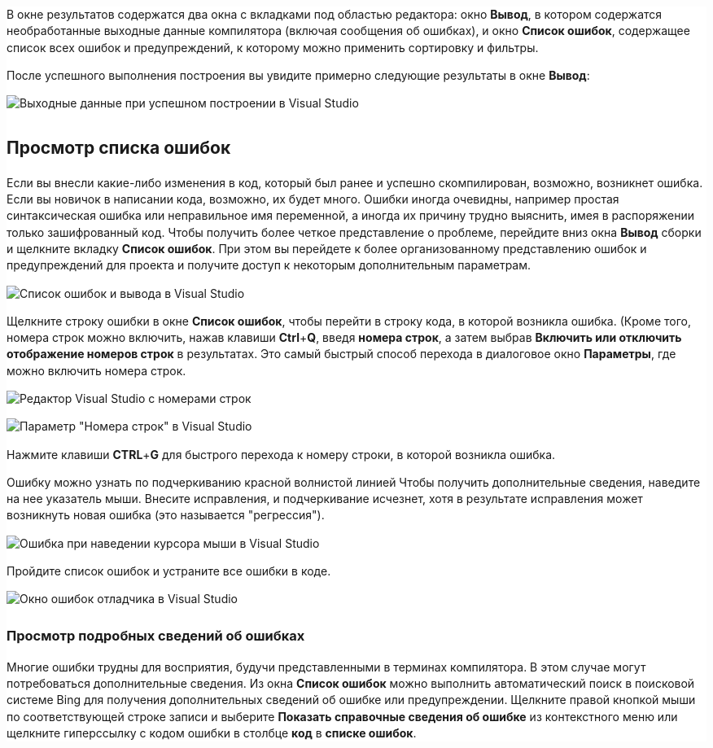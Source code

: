 В окне результатов содержатся два окна с вкладками под областью редактора: окно **Вывод**, в котором содержатся необработанные выходные данные компилятора (включая сообщения об ошибках), и окно **Список ошибок**, содержащее список всех ошибок и предупреждений, к которому можно применить сортировку и фильтры.

После успешного выполнения построения вы увидите примерно следующие результаты в окне **Вывод**:

![Выходные данные при успешном построении в Visual Studio](../ide/media/vs_ide_gs_debug_success_build.png)

## <a name="review-the-error-list"></a>Просмотр списка ошибок

Если вы внесли какие-либо изменения в код, который был ранее и успешно скомпилирован, возможно, возникнет ошибка. Если вы новичок в написании кода, возможно, их будет много. Ошибки иногда очевидны, например простая синтаксическая ошибка или неправильное имя переменной, а иногда их причину трудно выяснить, имея в распоряжении только зашифрованный код. Чтобы получить более четкое представление о проблеме, перейдите вниз окна **Вывод** сборки и щелкните вкладку **Список ошибок**. При этом вы перейдете к более организованному представлению ошибок и предупреждений для проекта и получите доступ к некоторым дополнительным параметрам.

![Список ошибок и вывода в Visual Studio](../ide/media/vs_ide_gs_debug_bad_build_error_list.png)

Щелкните строку ошибки в окне **Список ошибок**, чтобы перейти в строку кода, в которой возникла ошибка. (Кроме того, номера строк можно включить, нажав клавиши **Ctrl**+**Q**, введя **номера строк**, а затем выбрав **Включить или отключить отображение номеров строк** в результатах. Это самый быстрый способ перехода в диалоговое окно **Параметры**, где можно включить номера строк.

![Редактор Visual Studio с номерами строк](../ide/media/vs_ide_gs_debug_line_numbers.png)

![Параметр "Номера строк" в Visual Studio](../ide/media/vs_ide_gs_debug_options_line_numbers.png)

Нажмите клавиши **CTRL**+**G** для быстрого перехода к номеру строки, в которой возникла ошибка.

Ошибку можно узнать по подчеркиванию красной волнистой линией Чтобы получить дополнительные сведения, наведите на нее указатель мыши. Внесите исправления, и подчеркивание исчезнет, хотя в результате исправления может возникнуть новая ошибка (это называется "регрессия").

![Ошибка при наведении курсора мыши в Visual Studio](../ide/media/vs_ide_gs_debug_error_hover1.png)

Пройдите список ошибок и устраните все ошибки в коде.

![Окно ошибок отладчика в Visual Studio](../ide/media/vs_ide_gs_debug_error_list.png)

### <a name="review-errors-in-detail"></a>Просмотр подробных сведений об ошибках

Многие ошибки трудны для восприятия, будучи представленными в терминах компилятора. В этом случае могут потребоваться дополнительные сведения. Из окна **Список ошибок** можно выполнить автоматический поиск в поисковой системе Bing для получения дополнительных сведений об ошибке или предупреждении. Щелкните правой кнопкой мыши по соответствующей строке записи и выберите **Показать справочные сведения об ошибке** из контекстного меню или щелкните гиперссылку с кодом ошибки в столбце **код** в **списке ошибок**.
